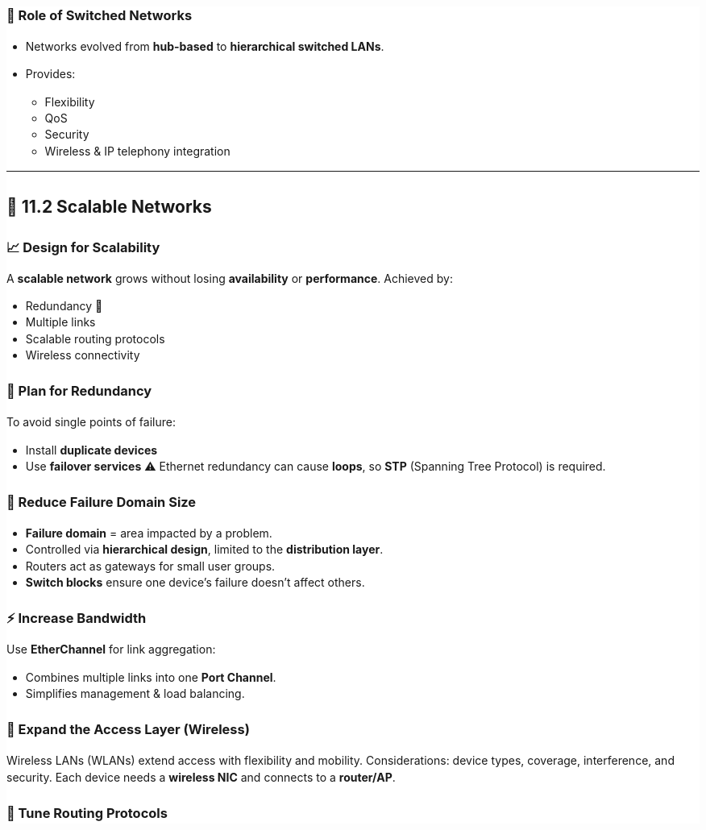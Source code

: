 ### 🔄 Role of Switched Networks

* Networks evolved from **hub-based** to **hierarchical switched LANs**.
* Provides:

  * Flexibility
  * QoS
  * Security
  * Wireless & IP telephony integration

---

## 🚀 11.2 Scalable Networks

### 📈 Design for Scalability

A **scalable network** grows without losing **availability** or **performance**.
Achieved by:

* Redundancy 🔁
* Multiple links
* Scalable routing protocols
* Wireless connectivity

### 🔁 Plan for Redundancy

To avoid single points of failure:

* Install **duplicate devices**
* Use **failover services**
  ⚠️ Ethernet redundancy can cause **loops**, so **STP** (Spanning Tree Protocol) is required.

### 🧩 Reduce Failure Domain Size

* **Failure domain** = area impacted by a problem.
* Controlled via **hierarchical design**, limited to the **distribution layer**.
* Routers act as gateways for small user groups.
* **Switch blocks** ensure one device’s failure doesn’t affect others.

### ⚡ Increase Bandwidth

Use **EtherChannel** for link aggregation:

* Combines multiple links into one **Port Channel**.
* Simplifies management & load balancing.

### 📡 Expand the Access Layer (Wireless)

Wireless LANs (WLANs) extend access with flexibility and mobility.
Considerations: device types, coverage, interference, and security.
Each device needs a **wireless NIC** and connects to a **router/AP**.

### 🧭 Tune Routing Protocols
